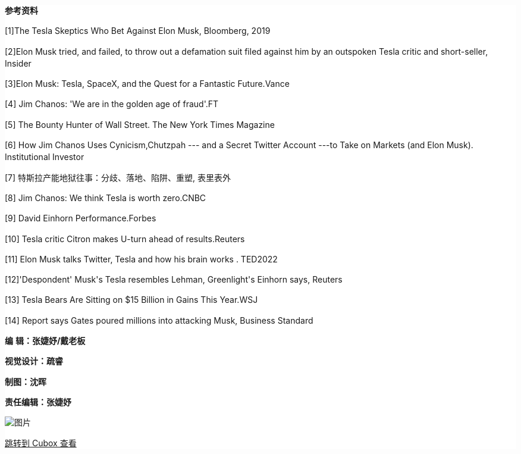 **参考资料**

\[1\]The Tesla Skeptics Who Bet Against Elon Musk, Bloomberg, 2019

\[2\]Elon Musk tried, and failed, to throw out a defamation suit filed against him by an outspoken Tesla critic and short-seller, Insider

\[3\]Elon Musk: Tesla, SpaceX, and the Quest for a Fantastic Future.Vance

\[4\] Jim Chanos: 'We are in the golden age of fraud'.FT

\[5\] The Bounty Hunter of Wall Street. The New York Times Magazine

\[6\] How Jim Chanos Uses Cynicism,Chutzpah --- and a Secret Twitter Account ---to Take on Markets (and Elon Musk). Institutional Investor

\[7\] 特斯拉产能地狱往事：分歧、落地、陷阱、重塑, 表里表外

\[8\] Jim Chanos: We think Tesla is worth zero.CNBC

\[9\] David Einhorn Performance.Forbes

\[10\] Tesla critic Citron makes U-turn ahead of results.Reuters

\[11\] Elon Musk talks Twitter, Tesla and how his brain works . TED2022

\[12\]'Despondent' Musk's Tesla resembles Lehman, Greenlight's Einhorn says, Reuters

\[13\] Tesla Bears Are Sitting on $15 Billion in Gains This Year.WSJ

\[14\] Report says Gates poured millions into attacking Musk, Business Standard

**编** **辑：张婕妤/戴老板**

**视觉设计：疏睿**

**制图：沈晖**

**责任编辑：张婕妤**

![图片](https://image.cubox.pro/article/2023020821223224272/59339.jpg?imageMogr2/quality/90/ignore-error/1)

[跳转到 Cubox 查看](https://cubox.pro/my/card?id=7023167109475599235)
